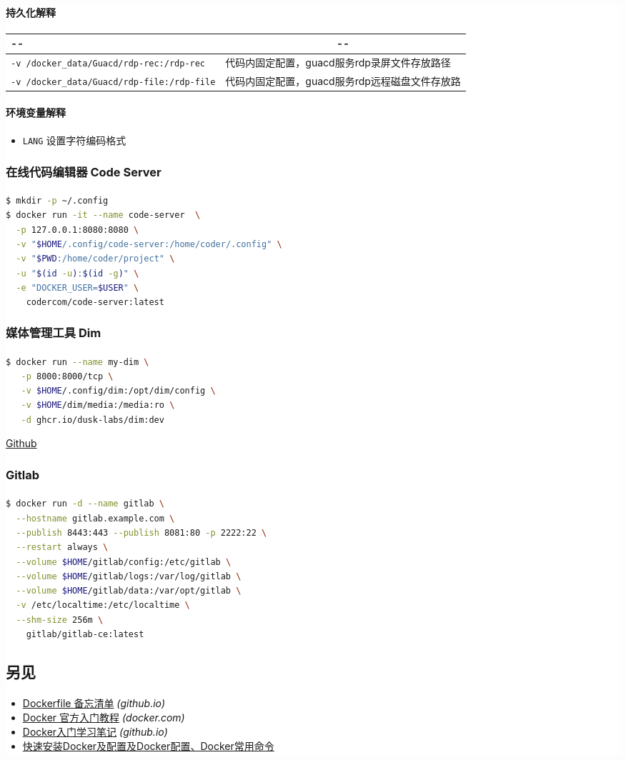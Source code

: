 
#### 持久化解释

-- | --
:-- | --
`-v /docker_data/Guacd/rdp-rec:/rdp-rec` | 代码内固定配置，guacd服务rdp录屏文件存放路径
`-v /docker_data/Guacd/rdp-file:/rdp-file` | 代码内固定配置，guacd服务rdp远程磁盘文件存放路


#### 环境变量解释

- `LANG` 设置字符编码格式

### 在线代码编辑器 Code Server

```bash
$ mkdir -p ~/.config
$ docker run -it --name code-server  \
  -p 127.0.0.1:8080:8080 \
  -v "$HOME/.config/code-server:/home/coder/.config" \
  -v "$PWD:/home/coder/project" \
  -u "$(id -u):$(id -g)" \
  -e "DOCKER_USER=$USER" \
    codercom/code-server:latest
```

### 媒体管理工具 Dim

```bash
$ docker run --name my-dim \
   -p 8000:8000/tcp \
   -v $HOME/.config/dim:/opt/dim/config \
   -v $HOME/dim/media:/media:ro \
   -d ghcr.io/dusk-labs/dim:dev
```

[Github](https://github.com/Dusk-Labs/dim)

### Gitlab

```bash
$ docker run -d --name gitlab \
  --hostname gitlab.example.com \
  --publish 8443:443 --publish 8081:80 -p 2222:22 \
  --restart always \
  --volume $HOME/gitlab/config:/etc/gitlab \
  --volume $HOME/gitlab/logs:/var/log/gitlab \
  --volume $HOME/gitlab/data:/var/opt/gitlab \
  -v /etc/localtime:/etc/localtime \
  --shm-size 256m \
    gitlab/gitlab-ce:latest
```

另见
----

- [Dockerfile 备忘清单](./dockerfile.md) *(github.io)*
- [Docker 官方入门教程](https://docs.docker.com/get-started/) *(docker.com)*
- [Docker入门学习笔记](https://jaywcjlove.github.io/docker-tutorial) *(github.io)*
- [快速安装Docker及配置及Docker配置、Docker常用命令](https://www.loganjin.cn/article/docker-install/)
